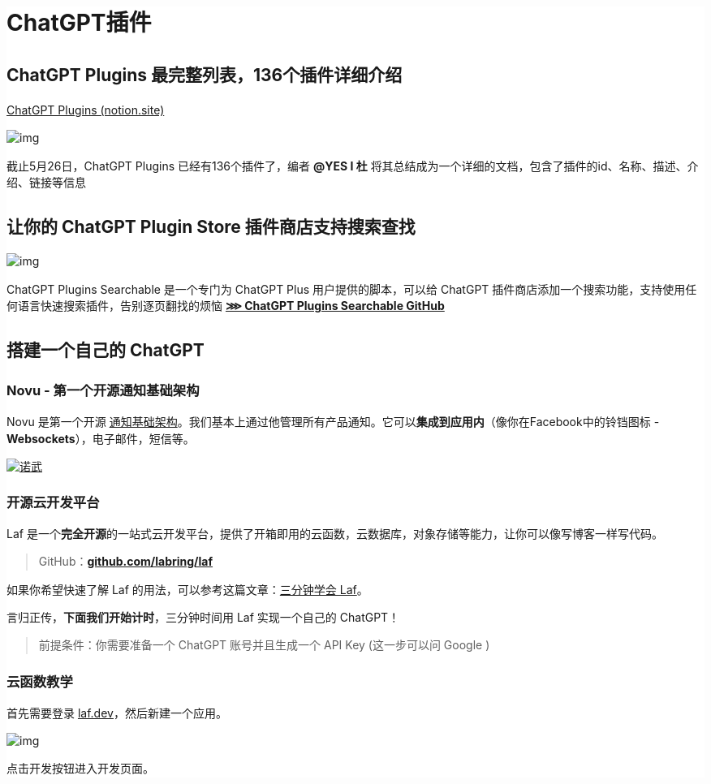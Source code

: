 # ChatGPT插件

## ChatGPT Plugins 最完整列表，136个插件详细介绍

[ChatGPT Plugins (notion.site)](https://chaorens.notion.site/aaaa955cf5294a91b690e7d402bdc453?v=d2b2d3f7c4ec457b9de1de610ef3213d)

![img](https://p3-juejin.byteimg.com/tos-cn-i-k3u1fbpfcp/324665ecbdb14b45b540d451f78f9303~tplv-k3u1fbpfcp-zoom-in-crop-mark:1512:0:0:0.awebp)

截止5月26日，ChatGPT Plugins 已经有136个插件了，编者 **@YES I 杜** 将其总结成为一个详细的文档，包含了插件的id、名称、描述、介绍、链接等信息

##  让你的 ChatGPT Plugin Store 插件商店支持搜索查找

![img](https://p3-juejin.byteimg.com/tos-cn-i-k3u1fbpfcp/172fe4e778694ae7a2672f2db7ec9ee5~tplv-k3u1fbpfcp-zoom-in-crop-mark:1512:0:0:0.awebp)

ChatGPT Plugins Searchable 是一个专门为 ChatGPT Plus 用户提供的脚本，可以给 ChatGPT 插件商店添加一个搜索功能，支持使用任何语言快速搜索插件，告别逐页翻找的烦恼  [**⋙ ChatGPT Plugins Searchable GitHub**](https://github.com/banbri/ChatGPT-Plugins-Searchable/blob/main/README_ZH-CN.md)

## 搭建一个自己的 ChatGPT

### Novu - 第一个开源通知基础架构

Novu 是第一个开源 [通知基础架构](https://novu.co/)。我们基本上通过他管理所有产品通知。它可以**集成到应用内**（像你在Facebook中的铃铛图标 - **Websockets**），电子邮件，短信等。

[![诺武](https://p3-juejin.byteimg.com/tos-cn-i-k3u1fbpfcp/4533f79be42c46108d3f653a005fcf20~tplv-k3u1fbpfcp-zoom-in-crop-mark:1512:0:0:0.awebp)](https://res.cloudinary.com//practicaldev//image//fetch//s--nshlTtHJ--//c_limit%2Cf_auto%2Cfl_progressive%2Cq_66%2Cw_880//https://dev-to-uploads.s3.amazonaws.com//uploads//articles//yn90yvsd87tgik03c08v.gif)

### 开源云开发平台

Laf 是一个**完全开源**的一站式云开发平台，提供了开箱即用的云函数，云数据库，对象存储等能力，让你可以像写博客一样写代码。

> GitHub：**[github.com/labring/laf](https://github.com/labring/laf)**

如果你希望快速了解 Laf 的用法，可以参考这篇文章：[三分钟学会 Laf](https://zuofeng59556.github.io/my-blog/pages/quickStart/laf/)。

言归正传，**下面我们开始计时**，三分钟时间用 Laf 实现一个自己的 ChatGPT！

> 前提条件：你需要准备一个 ChatGPT 账号并且生成一个 API Key (这一步可以问 Google )

### 云函数教学

首先需要登录 [laf.dev](https://laf.dev)，然后新建一个应用。

![img](https://jsdelivr.icloudnative.io/gh/yangchuansheng/imghosting5@main/uPic/2023-03-11-18-22-YLijVo.png)

点击开发按钮进入开发页面。
